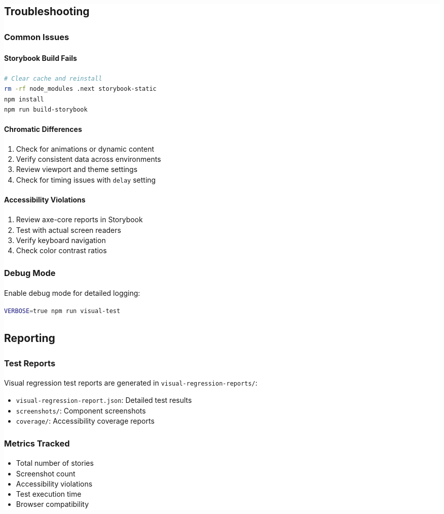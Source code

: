 ## Troubleshooting

### Common Issues

#### Storybook Build Fails

```bash
# Clear cache and reinstall
rm -rf node_modules .next storybook-static
npm install
npm run build-storybook
```

#### Chromatic Differences

1. Check for animations or dynamic content
2. Verify consistent data across environments
3. Review viewport and theme settings
4. Check for timing issues with `delay` setting

#### Accessibility Violations

1. Review axe-core reports in Storybook
2. Test with actual screen readers
3. Verify keyboard navigation
4. Check color contrast ratios

### Debug Mode

Enable debug mode for detailed logging:

```bash
VERBOSE=true npm run visual-test
```

## Reporting

### Test Reports

Visual regression test reports are generated in `visual-regression-reports/`:

- `visual-regression-report.json`: Detailed test results
- `screenshots/`: Component screenshots
- `coverage/`: Accessibility coverage reports

### Metrics Tracked

- Total number of stories
- Screenshot count
- Accessibility violations
- Test execution time
- Browser compatibility
